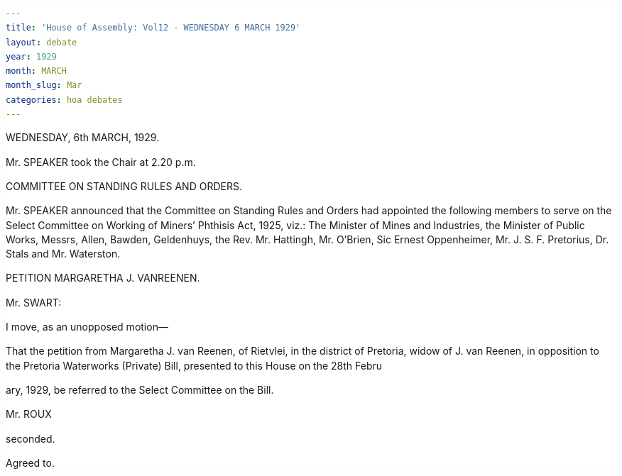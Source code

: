 ```yaml
---
title: 'House of Assembly: Vol12 - WEDNESDAY 6 MARCH 1929'
layout: debate
year: 1929
month: MARCH
month_slug: Mar
categories: hoa debates
---
```


<debateSection name="#opening">

<heading>WEDNESDAY, 6th MARCH, 1929.</heading>

<narrative>

Mr. SPEAKER took the Chair at <recordedTime time="1929-03-06T14:20:00">2.20 p.m.</recordedTime>

</narrative>

<debateSection name="#committee_on_standing_rules_and_orders">

<heading>COMMITTEE ON STANDING RULES AND ORDERS.</heading>

<p>Mr. SPEAKER announced that the Committee on Standing Rules and Orders had appointed the following members to serve on the Select Committee on Working of Miners&#x2019; Phthisis Act, 1925, viz.: The Minister of Mines and Industries, the Minister of Public Works, Messrs, Allen, Bawden, Geldenhuys, the Rev. Mr. Hattingh, Mr. O&#x2019;Brien, Sic Ernest Oppenheimer, Mr. J. S. F. Pretorius, Dr. Stals and Mr. Waterston.</p>

</debateSection>

<debateSection name="#petition_margaretha_j._vanreenen">

<heading>PETITION MARGARETHA J. VANREENEN.</heading>

<speech by="#swart">

<from>Mr. <person refersTo="hansard_za">SWART</person>:</from>

<p>I move, as an unopposed motion&#x2014;</p>

<block name="quote">That the petition from Margaretha J. van Reenen, of Rietvlei, in the district of Pretoria, widow of J. van Reenen, in opposition to the Pretoria Waterworks (Private) Bill, presented to this House on the 28th Febru</block>

<p>ary, 1929, be referred to the Select Committee on the Bill.</p>

</speech>

<speech by="#roux">

<from>Mr. <person refersTo="hansard_za">ROUX</person></from>

<p>seconded.</p>

</speech>

<p>Agreed to.</p>
